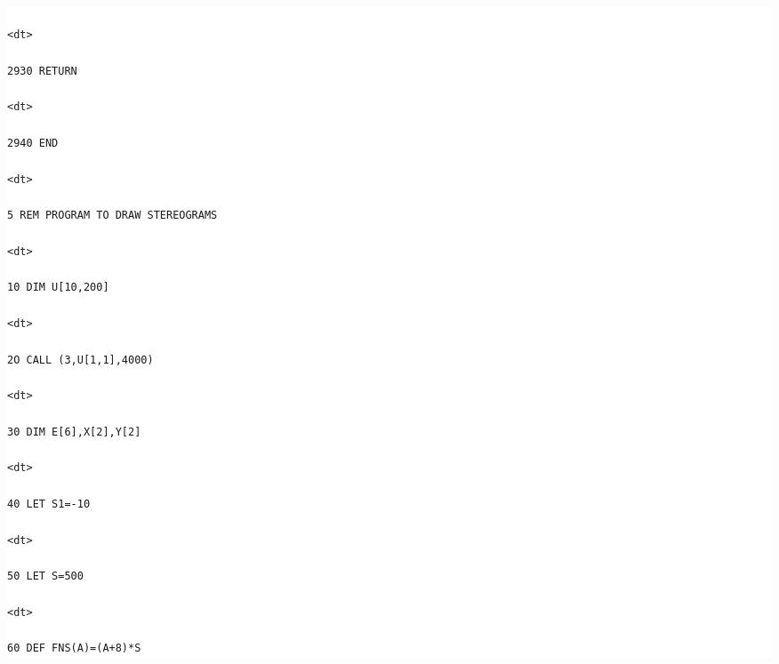                                                                                                                                                                                                                                                                                                             <dt>
                                                                                                                                                                                                                                                                                                             2930 RETURN
                                                                                                                                                                                                                                                                                                             <dt>
                                                                                                                                                                                                                                                                                                              2940 END
                                                                                                                                                                                                                                                                                                              <dt>
                                                                                                                                                                                                                                                                                                               5 REM PROGRAM TO DRAW STEREOGRAMS
                                                                                                                                                                                                                                                                                                               <dt>
                                                                                                                                                                                                                                                                                                                10 DIM U[10,200]
                                                                                                                                                                                                                                                                                                                <dt>
                                                                                                                                                                                                                                                                                                                 2O CALL (3,U[1,1],4000)
                                                                                                                                                                                                                                                                                                                 <dt>
                                                                                                                                                                                                                                                                                                                  30 DIM E[6],X[2],Y[2]
                                                                                                                                                                                                                                                                                                                  <dt>
                                                                                                                                                                                                                                                                                                                   40 LET S1=-10
                                                                                                                                                                                                                                                                                                                   <dt>
                                                                                                                                                                                                                                                                                                                    50 LET S=500
                                                                                                                                                                                                                                                                                                                    <dt>
                                                                                                                                                                                                                                                                                                                     60 DEF FNS(A)=(A+8)*S
